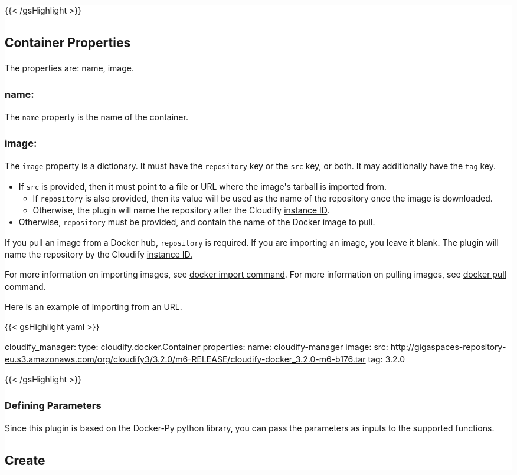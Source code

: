 {{< /gsHighlight >}}

## Container Properties

The properties are: name, image.

### name:

The `name` property is the name of the container.

### image:

The `image` property is a dictionary. It must have the `repository` key or the `src` key, or both. It may additionally have the `tag` key.

* If `src` is provided, then it must point to a file or URL where the image's tarball is imported from.
  * If `repository` is also provided, then its value will be used as the name of the repository once the image is downloaded.
  * Otherwise, the plugin will name the repository after the Cloudify [instance ID](http://getcloudify.org/guide/3.2/reference-terminology.html#node-instance).
* Otherwise, `repository` must be provided, and contain the name of the Docker image to pull.

If you pull an image from a Docker hub, `repository` is required. If you are importing an image, you leave it blank. The plugin will name the
repository by the Cloudify [instance ID.](http://getcloudify.org/guide/3.2/reference-terminology.html#node-instance)

For more information on importing images, see [docker import command](https://docs.docker.com/reference/commandline/cli/#import).
For more information on pulling images, see [docker pull command](https://docs.docker.com/reference/commandline/cli/#pull).

Here is an example of importing from an URL.

{{< gsHighlight  yaml  >}}

  cloudify_manager:
    type: cloudify.docker.Container
    properties:
      name: cloudify-manager
      image:
        src: http://gigaspaces-repository-eu.s3.amazonaws.com/org/cloudify3/3.2.0/m6-RELEASE/cloudify-docker_3.2.0-m6-b176.tar
        tag: 3.2.0

{{< /gsHighlight >}}

### Defining Parameters

Since this plugin is based on the Docker-Py python library, you can pass the parameters as inputs to the supported functions.

## Create
